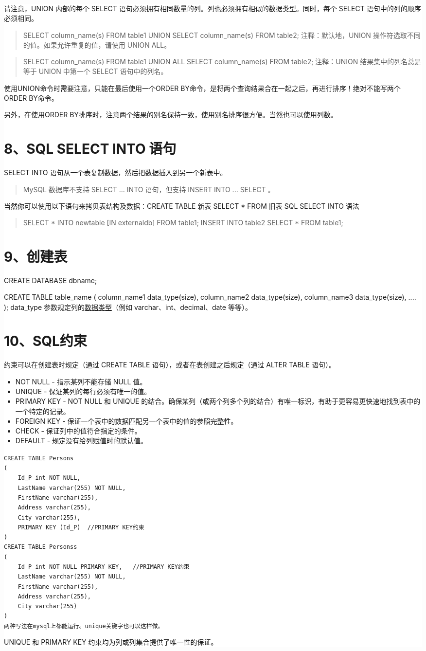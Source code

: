 请注意，UNION 内部的每个 SELECT 语句必须拥有相同数量的列。列也必须拥有相似的数据类型。同时，每个 SELECT 语句中的列的顺序必须相同。

>SELECT column_name(s) FROM table1 UNION SELECT column_name(s) FROM table2;
注释：默认地，UNION 操作符选取不同的值。如果允许重复的值，请使用 UNION ALL。

>SELECT column_name(s) FROM table1 UNION ALL SELECT column_name(s) FROM table2;
注释：UNION 结果集中的列名总是等于 UNION 中第一个 SELECT 语句中的列名。

使用UNION命令时需要注意，只能在最后使用一个ORDER BY命令，是将两个查询结果合在一起之后，再进行排序！绝对不能写两个ORDER BY命令。

另外，在使用ORDER BY排序时，注意两个结果的别名保持一致，使用别名排序很方便。当然也可以使用列数。

# 8、SQL SELECT INTO 语句
SELECT INTO 语句从一个表复制数据，然后把数据插入到另一个新表中。

>MySQL 数据库不支持 SELECT ... INTO 语句，但支持 INSERT INTO ... SELECT 。

当然你可以使用以下语句来拷贝表结构及数据：CREATE TABLE 新表 SELECT * FROM 旧表 SQL SELECT INTO 语法

>SELECT  * INTO newtable [IN externaldb]  FROM table1;
INSERT INTO table2  SELECT * FROM table1;

# 9、创建表

CREATE DATABASE dbname;

CREATE TABLE table_name
(
column_name1 data_type(size),
column_name2 data_type(size),
column_name3 data_type(size),
....
);
data_type 参数规定列的[数据类型](http://www.runoob.com/sql/sql-datatypes.html)（例如 varchar、int、decimal、date 等等）。

# 10、SQL约束
约束可以在创建表时规定（通过 CREATE TABLE 语句），或者在表创建之后规定（通过 ALTER TABLE 语句）。
- NOT NULL - 指示某列不能存储 NULL 值。
- UNIQUE - 保证某列的每行必须有唯一的值。
- PRIMARY KEY - NOT NULL 和 UNIQUE 的结合。确保某列（或两个列多个列的结合）有唯一标识，有助于更容易更快速地找到表中的一个特定的记录。
- FOREIGN KEY - 保证一个表中的数据匹配另一个表中的值的参照完整性。
- CHECK - 保证列中的值符合指定的条件。
- DEFAULT - 规定没有给列赋值时的默认值。
```
CREATE TABLE Persons
(
    Id_P int NOT NULL,
    LastName varchar(255) NOT NULL,
    FirstName varchar(255),
    Address varchar(255),
    City varchar(255),
    PRIMARY KEY (Id_P)  //PRIMARY KEY约束
)
CREATE TABLE Personss
(
    Id_P int NOT NULL PRIMARY KEY,   //PRIMARY KEY约束
    LastName varchar(255) NOT NULL,
    FirstName varchar(255),
    Address varchar(255),
    City varchar(255)
)
两种写法在mysql上都能运行。unique关键字也可以这样做。
```
UNIQUE 和 PRIMARY KEY 约束均为列或列集合提供了唯一性的保证。